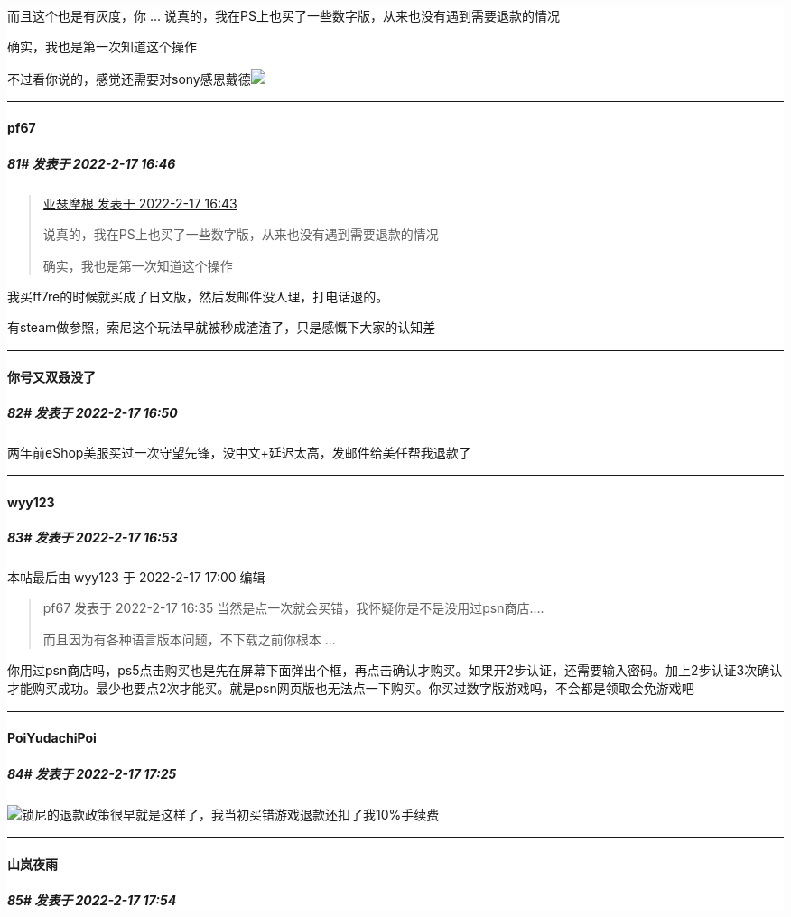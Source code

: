 而且这个也是有灰度，你 ...</blockquote>
说真的，我在PS上也买了一些数字版，从来也没有遇到需要退款的情况

确实，我也是第一次知道这个操作

不过看你说的，感觉还需要对sony感恩戴德<img src="https://static.saraba1st.com/image/smiley/face2017/044.png" referrerpolicy="no-referrer">



*****

####  pf67  
##### 81#       发表于 2022-2-17 16:46

<blockquote><a href="httphttps://bbs.saraba1st.com/2b/forum.php?mod=redirect&amp;goto=findpost&amp;pid=54727697&amp;ptid=2052966" target="_blank">亚瑟摩根 发表于 2022-2-17 16:43</a>

说真的，我在PS上也买了一些数字版，从来也没有遇到需要退款的情况

确实，我也是第一次知道这个操作</blockquote>
我买ff7re的时候就买成了日文版，然后发邮件没人理，打电话退的。

有steam做参照，索尼这个玩法早就被秒成渣渣了，只是感慨下大家的认知差

*****

####  你号又双叒没了  
##### 82#       发表于 2022-2-17 16:50

两年前eShop美服买过一次守望先锋，没中文+延迟太高，发邮件给美任帮我退款了

*****

####  wyy123  
##### 83#       发表于 2022-2-17 16:53

 本帖最后由 wyy123 于 2022-2-17 17:00 编辑 
<blockquote>pf67 发表于 2022-2-17 16:35
当然是点一次就会买错，我怀疑你是不是没用过psn商店....

而且因为有各种语言版本问题，不下载之前你根本 ...</blockquote>
你用过psn商店吗，ps5点击购买也是先在屏幕下面弹出个框，再点击确认才购买。如果开2步认证，还需要输入密码。加上2步认证3次确认才能购买成功。最少也要点2次才能买。就是psn网页版也无法点一下购买。你买过数字版游戏吗，不会都是领取会免游戏吧



*****

####  PoiYudachiPoi  
##### 84#       发表于 2022-2-17 17:25

<img src="https://static.saraba1st.com/image/smiley/face2017/037.png" referrerpolicy="no-referrer">锁尼的退款政策很早就是这样了，我当初买错游戏退款还扣了我10%手续费



*****

####  山岚夜雨  
##### 85#       发表于 2022-2-17 17:54
